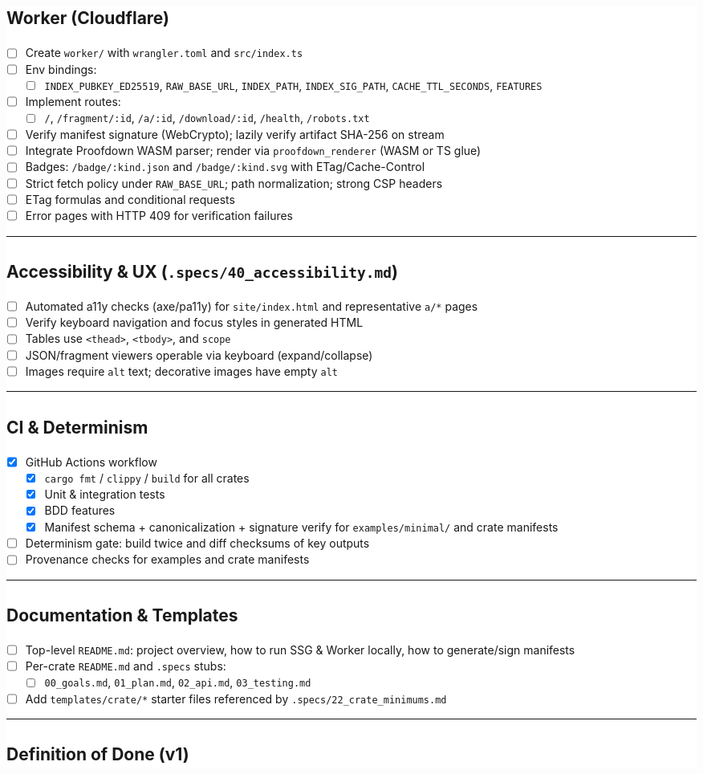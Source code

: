 
## Worker (Cloudflare)

- [ ] Create `worker/` with `wrangler.toml` and `src/index.ts`
- [ ] Env bindings:
  - [ ] `INDEX_PUBKEY_ED25519`, `RAW_BASE_URL`, `INDEX_PATH`, `INDEX_SIG_PATH`, `CACHE_TTL_SECONDS`, `FEATURES`
- [ ] Implement routes:
  - [ ] `/`, `/fragment/:id`, `/a/:id`, `/download/:id`, `/health`, `/robots.txt`
- [ ] Verify manifest signature (WebCrypto); lazily verify artifact SHA-256 on stream
- [ ] Integrate Proofdown WASM parser; render via `proofdown_renderer` (WASM or TS glue)
- [ ] Badges: `/badge/:kind.json` and `/badge/:kind.svg` with ETag/Cache-Control
- [ ] Strict fetch policy under `RAW_BASE_URL`; path normalization; strong CSP headers
- [ ] ETag formulas and conditional requests
- [ ] Error pages with HTTP 409 for verification failures

---

## Accessibility & UX (`.specs/40_accessibility.md`)

- [ ] Automated a11y checks (axe/pa11y) for `site/index.html` and representative `a/*` pages
- [ ] Verify keyboard navigation and focus styles in generated HTML
- [ ] Tables use `<thead>`, `<tbody>`, and `scope`
- [ ] JSON/fragment viewers operable via keyboard (expand/collapse)
- [ ] Images require `alt` text; decorative images have empty `alt`

---

## CI & Determinism

- [x] GitHub Actions workflow
  - [x] `cargo fmt` / `clippy` / `build` for all crates
  - [x] Unit & integration tests
  - [x] BDD features
  - [x] Manifest schema + canonicalization + signature verify for `examples/minimal/` and crate manifests
- [ ] Determinism gate: build twice and diff checksums of key outputs
- [ ] Provenance checks for examples and crate manifests

---

## Documentation & Templates

- [ ] Top-level `README.md`: project overview, how to run SSG & Worker locally, how to generate/sign manifests
- [ ] Per-crate `README.md` and `.specs` stubs:
  - [ ] `00_goals.md`, `01_plan.md`, `02_api.md`, `03_testing.md`
- [ ] Add `templates/crate/*` starter files referenced by `.specs/22_crate_minimums.md`

---

## Definition of Done (v1)
